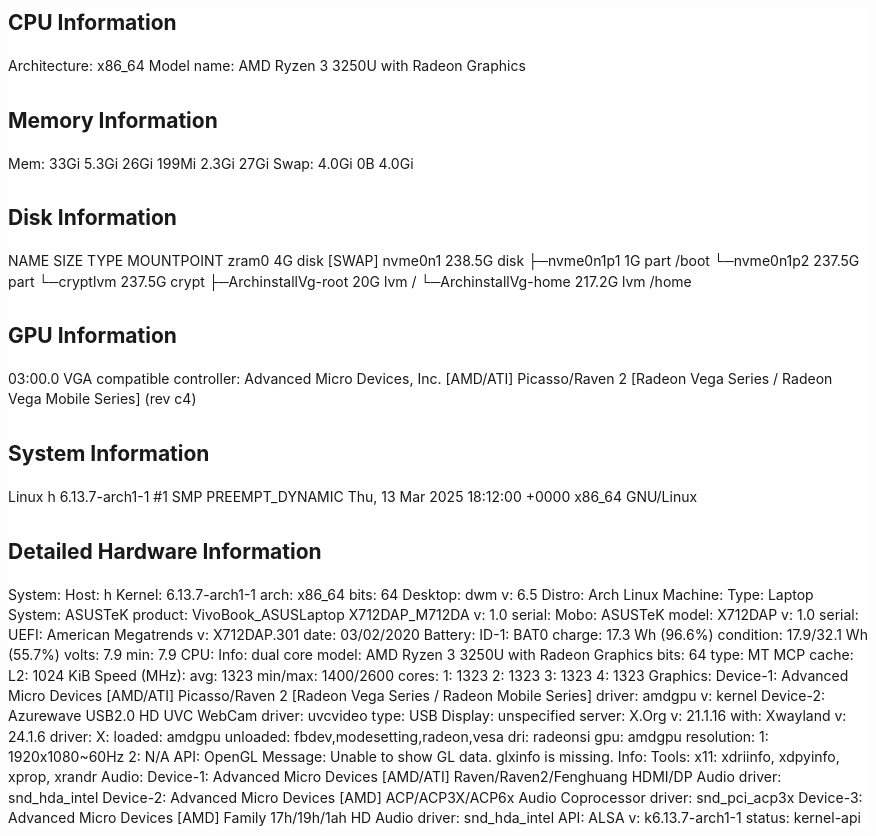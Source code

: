 ## CPU Information
Architecture:                         x86_64
Model name:                           AMD Ryzen 3 3250U with Radeon Graphics

## Memory Information
Mem:            33Gi       5.3Gi        26Gi       199Mi       2.3Gi        27Gi
Swap:          4.0Gi          0B       4.0Gi

## Disk Information
NAME                       SIZE TYPE  MOUNTPOINT
zram0                        4G disk  [SWAP]
nvme0n1                  238.5G disk
├─nvme0n1p1                  1G part  /boot
└─nvme0n1p2              237.5G part
  └─cryptlvm             237.5G crypt
    ├─ArchinstallVg-root    20G lvm   /
    └─ArchinstallVg-home 217.2G lvm   /home

## GPU Information
03:00.0 VGA compatible controller: Advanced Micro Devices, Inc. [AMD/ATI] Picasso/Raven 2 [Radeon Vega Series / Radeon Vega Mobile Series] (rev c4)

## System Information
Linux h 6.13.7-arch1-1 #1 SMP PREEMPT_DYNAMIC Thu, 13 Mar 2025 18:12:00 +0000 x86_64 GNU/Linux

## Detailed Hardware Information
System:
  Host: h Kernel: 6.13.7-arch1-1 arch: x86_64 bits: 64
  Desktop: dwm v: 6.5 Distro: Arch Linux
Machine:
  Type: Laptop System: ASUSTeK product: VivoBook_ASUSLaptop X712DAP_M712DA
    v: 1.0 serial: <superuser required>
  Mobo: ASUSTeK model: X712DAP v: 1.0 serial: <superuser required>
    UEFI: American Megatrends v: X712DAP.301 date: 03/02/2020
Battery:
  ID-1: BAT0 charge: 17.3 Wh (96.6%) condition: 17.9/32.1 Wh (55.7%)
    volts: 7.9 min: 7.9
CPU:
  Info: dual core model: AMD Ryzen 3 3250U with Radeon Graphics bits: 64
    type: MT MCP cache: L2: 1024 KiB
  Speed (MHz): avg: 1323 min/max: 1400/2600 cores: 1: 1323 2: 1323 3: 1323
    4: 1323
Graphics:
  Device-1: Advanced Micro Devices [AMD/ATI] Picasso/Raven 2 [Radeon Vega
    Series / Radeon Mobile Series] driver: amdgpu v: kernel
  Device-2: Azurewave USB2.0 HD UVC WebCam driver: uvcvideo type: USB
  Display: unspecified server: X.Org v: 21.1.16 with: Xwayland v: 24.1.6
    driver: X: loaded: amdgpu unloaded: fbdev,modesetting,radeon,vesa
    dri: radeonsi gpu: amdgpu resolution: 1: 1920x1080~60Hz 2: N/A
  API: OpenGL Message: Unable to show GL data. glxinfo is missing.
  Info: Tools: x11: xdriinfo, xdpyinfo, xprop, xrandr
Audio:
  Device-1: Advanced Micro Devices [AMD/ATI] Raven/Raven2/Fenghuang HDMI/DP
    Audio driver: snd_hda_intel
  Device-2: Advanced Micro Devices [AMD] ACP/ACP3X/ACP6x Audio Coprocessor
    driver: snd_pci_acp3x
  Device-3: Advanced Micro Devices [AMD] Family 17h/19h/1ah HD Audio
    driver: snd_hda_intel
  API: ALSA v: k6.13.7-arch1-1 status: kernel-api